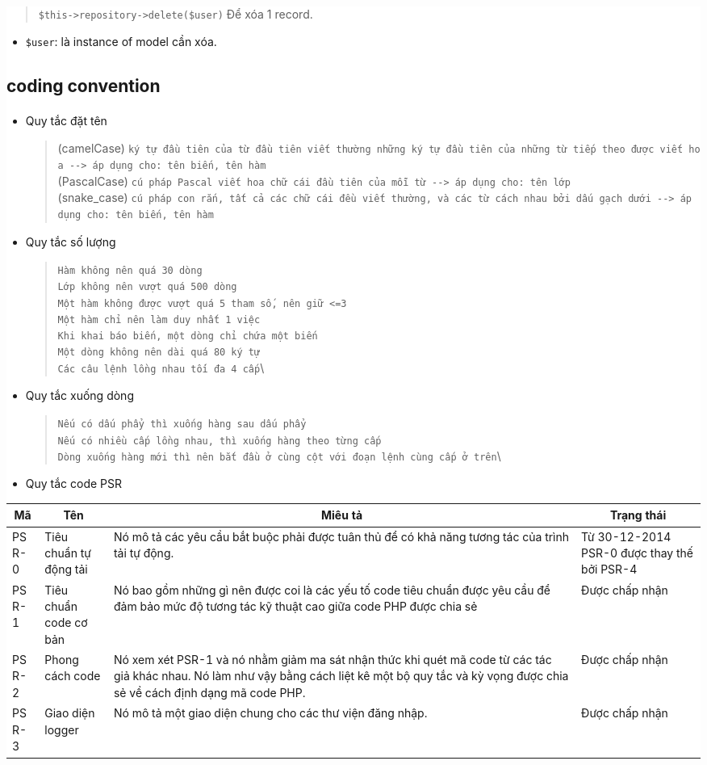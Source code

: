   > ``$this->repository->delete($user)`` Để xóa 1 record.
   - ``$user``: là instance of model cần xóa.

## coding convention
- Quy tắc đặt tên
    > (camelCase) `ký tự đầu tiên của từ đầu tiên viết thường những ký tự đầu tiên của những từ tiếp theo được viết hoa --> áp dụng cho: tên biến, tên hàm`\
    > (PascalCase) `cú pháp Pascal viết hoa chữ cái đầu tiên của mỗi từ --> áp dụng cho: tên lớp`\
    > (snake_case) `cú pháp con rắn, tất cả các chữ cái đều viết thường, và các từ cách nhau bởi dấu gạch dưới --> áp dụng cho: tên biến, tên hàm`

- Quy tắc số lượng
    > `Hàm không nên quá 30 dòng`\
    > `Lớp không nên vượt quá 500 dòng`\
    > `Một hàm không được vượt quá 5 tham số, nên giữ <=3`\
    > `Một hàm chỉ nên làm duy nhất 1 việc`\
    > `Khi khai báo biến, một dòng chỉ chứa một biến`\
    > `Một dòng không nên dài quá 80 ký tự`\
    > `Các câu lệnh lồng nhau tối đa 4 cấp`\

- Quy tắc xuống dòng
    > `Nếu có dấu phẩy thì xuống hàng sau dấu phẩy`\
    > `Nếu có nhiều cấp lồng nhau, thì xuống hàng theo từng cấp`\
    > `Dòng xuống hàng mới thì nên bắt đầu ở cùng cột với đoạn lệnh cùng cấp ở trên`\

- Quy tắc code PSR
<table>
<thead>
<tr>
<th>Mã</th>
<th>Tên</th>
<th>Miêu tả</th>
<th>Trạng thái</th>
</tr>
</thead>
<tbody>
<tr>
<td>PSR-0</td>
<td>Tiêu chuẩn tự động tải</td>
<td>Nó mô tả các yêu cầu bắt buộc phải được tuân thủ để có khả năng tương tác của trình tải tự động.</td>
<td>Từ 30-12-2014 PSR-0 được thay thế bởi PSR-4</td>
</tr>
<tr>
<td>PSR-1</td>
<td>Tiêu chuẩn code cơ bản</td>
<td>Nó bao gồm những gì nên được coi là các yếu tố code tiêu chuẩn được yêu cầu để đảm bảo mức độ tương tác kỹ thuật cao giữa code PHP được chia sẻ</td>
<td>Được chấp nhận</td>
</tr>
<tr>
<td>PSR-2</td>
<td>Phong cách code</td>
<td>Nó xem xét PSR-1 và nó nhằm giảm ma sát nhận thức khi quét mã code từ các tác giả khác nhau. Nó làm như vậy bằng cách liệt kê một bộ quy tắc và kỳ vọng được chia sẻ về cách định dạng mã code PHP.</td>
<td>Được chấp nhận</td>
</tr>
<tr>
<td>PSR-3</td>
<td>Giao diện logger</td>
<td>Nó mô tả một giao diện chung cho các thư viện đăng nhập.</td>
<td>Được chấp nhận</td>
</tr>